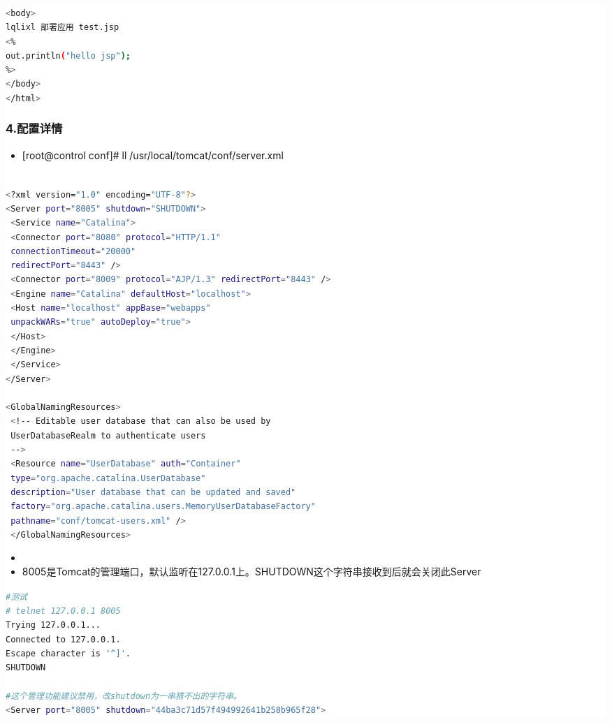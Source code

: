 ```bash
<body>
lqlixl 部署应用 test.jsp
<%
out.println("hello jsp");
%>
</body>
</html>


```



### 4.配置详情

- [root@control conf]# ll /usr/local/tomcat/conf/server.xml 

```bash

<?xml version="1.0" encoding="UTF-8"?>
<Server port="8005" shutdown="SHUTDOWN">
 <Service name="Catalina">
 <Connector port="8080" protocol="HTTP/1.1"
 connectionTimeout="20000"
 redirectPort="8443" />
 <Connector port="8009" protocol="AJP/1.3" redirectPort="8443" />
 <Engine name="Catalina" defaultHost="localhost">
 <Host name="localhost" appBase="webapps"
 unpackWARs="true" autoDeploy="true">
 </Host>
 </Engine>
 </Service>
</Server>

<GlobalNamingResources>
 <!-- Editable user database that can also be used by
 UserDatabaseRealm to authenticate users
 -->
 <Resource name="UserDatabase" auth="Container"
 type="org.apache.catalina.UserDatabase"
 description="User database that can be updated and saved"
 factory="org.apache.catalina.users.MemoryUserDatabaseFactory"
 pathname="conf/tomcat-users.xml" />
 </GlobalNamingResources>
```

- <Server port="8005" shutdown="SHUTDOWN">
- 8005是Tomcat的管理端口，默认监听在127.0.0.1上。SHUTDOWN这个字符串接收到后就会关闭此Server

```bash
#测试
# telnet 127.0.0.1 8005
Trying 127.0.0.1...
Connected to 127.0.0.1.
Escape character is '^]'.
SHUTDOWN

#这个管理功能建议禁用，改shutdown为一串猜不出的字符串。
<Server port="8005" shutdown="44ba3c71d57f494992641b258b965f28">
```

